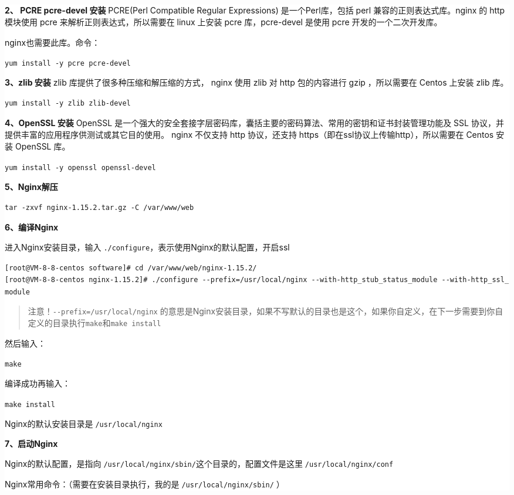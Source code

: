 **2、 PCRE pcre-devel 安装**
PCRE(Perl Compatible Regular Expressions) 是一个Perl库，包括 perl 兼容的正则表达式库。nginx 的 http 模块使用 pcre 来解析正则表达式，所以需要在 linux 上安装 pcre 库，pcre-devel 是使用 pcre 开发的一个二次开发库。

nginx也需要此库。命令：

```shell
yum install -y pcre pcre-devel
```

**3、zlib 安装**
zlib 库提供了很多种压缩和解压缩的方式， nginx 使用 zlib 对 http 包的内容进行 gzip ，所以需要在 Centos 上安装 zlib 库。

```shell
yum install -y zlib zlib-devel
```

**4、OpenSSL 安装**
OpenSSL 是一个强大的安全套接字层密码库，囊括主要的密码算法、常用的密钥和证书封装管理功能及 SSL 协议，并提供丰富的应用程序供测试或其它目的使用。
nginx 不仅支持 http 协议，还支持 https（即在ssl协议上传输http），所以需要在 Centos 安装 OpenSSL 库。

```shell
yum install -y openssl openssl-devel
```

**5、Nginx解压**

```shell
tar -zxvf nginx-1.15.2.tar.gz -C /var/www/web
```

**6、编译Nginx**

进入Nginx安装目录，输入 `./configure`，表示使用Nginx的默认配置，开启ssl

```shell
[root@VM-8-8-centos software]# cd /var/www/web/nginx-1.15.2/
[root@VM-8-8-centos nginx-1.15.2]# ./configure --prefix=/usr/local/nginx --with-http_stub_status_module --with-http_ssl_module
```

> 注意！`--prefix=/usr/local/nginx` 的意思是Nginx安装目录，如果不写默认的目录也是这个，如果你自定义，在下一步需要到你自定义的目录执行`make`和`make install`

然后输入：

```shell
make
```

编译成功再输入：

```shell
make install
```

Nginx的默认安装目录是 `/usr/local/nginx`

**7、启动Nginx**

Nginx的默认配置，是指向 `/usr/local/nginx/sbin/`这个目录的，配置文件是这里 `/usr/local/nginx/conf`

Nginx常用命令：（需要在安装目录执行，我的是 `/usr/local/nginx/sbin/` ）
